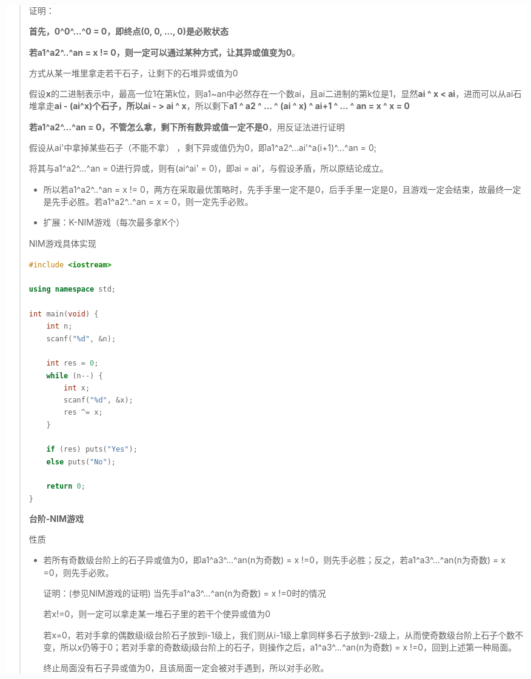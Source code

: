 >   证明：
>
>   **首先，0^0^…^0 = 0，即终点(0, 0, …, 0)是必败状态**
>
>   **若a1^a2^..^an = x != 0，则一定可以通过某种方式，让其异或值变为0**。
>
>   方式从某一堆里拿走若干石子，让剩下的石堆异或值为0
>
>   假设**x**的二进制表示中，最高一位1在第k位，则a1~an中必然存在一个数ai，且ai二进制的第k位是1，显然**ai ^ x < ai**，进而可以从ai石堆拿走**ai - (ai^x)**个石子，所以**ai - > ai ^ x**，所以剩下**a1 ^ a2 ^ … ^ (ai ^ x) ^ ai+1 ^ … ^ an = x ^ x = 0**
>   
>   **若a1^a2^…^an = 0，不管怎么拿，剩下所有数异或值一定不是0**，用反证法进行证明
>   
>   假设从ai'中拿掉某些石子（不能不拿） ，剩下异或值仍为0，即a1^a2^…ai'^a(i+1)^…^an = 0;
>   
>   将其与a1^a2^…^an  = 0进行异或，则有(ai^ai' = 0)，即ai = ai'，与假设矛盾，所以原结论成立。
>
> * 所以若a1^a2^..^an = x != 0，两方在采取最优策略时，先手手里一定不是0，后手手里一定是0，且游戏一定会结束，故最终一定是先手必胜。若a1^a2^..^an = x = 0，则一定先手必败。
>
> * 扩展：K-NIM游戏（每次最多拿K个）
>
> NIM游戏具体实现
>
> ```C++
> #include <iostream>
> 
> using namespace std;
> 
> int main(void) {
>     int n;
>     scanf("%d", &n);
>     
>     int res = 0;
>     while (n--) {
>         int x;
>         scanf("%d", &x);
>         res ^= x;
>     }
>     
>     if (res) puts("Yes");
>     else puts("No");
>     
>     return 0;
> }
> ```
>
> 
>
> **台阶-NIM游戏**
>
> 性质
>
> * 若所有奇数级台阶上的石子异或值为0，即a1^a3^…^an(n为奇数) = x !=0，则先手必胜；反之，若a1^a3^…^an(n为奇数) = x =0，则先手必败。
>
>   证明：(参见NIM游戏的证明)	当先手a1^a3^…^an(n为奇数) = x !=0时的情况
>
>   若x!=0，则一定可以拿走某一堆石子里的若干个使异或值为0
>
>   若x=0，若对手拿的偶数级i级台阶石子放到i-1级上，我们则从i-1级上拿同样多石子放到i-2级上，从而使奇数级台阶上石子个数不变，所以x仍等于0；若对手拿的奇数级j级台阶上的石子，则操作之后，a1^a3^…^an(n为奇数) = x !=0，回到上述第一种局面。
>
>   终止局面没有石子异或值为0，且该局面一定会被对手遇到，所以对手必败。
>